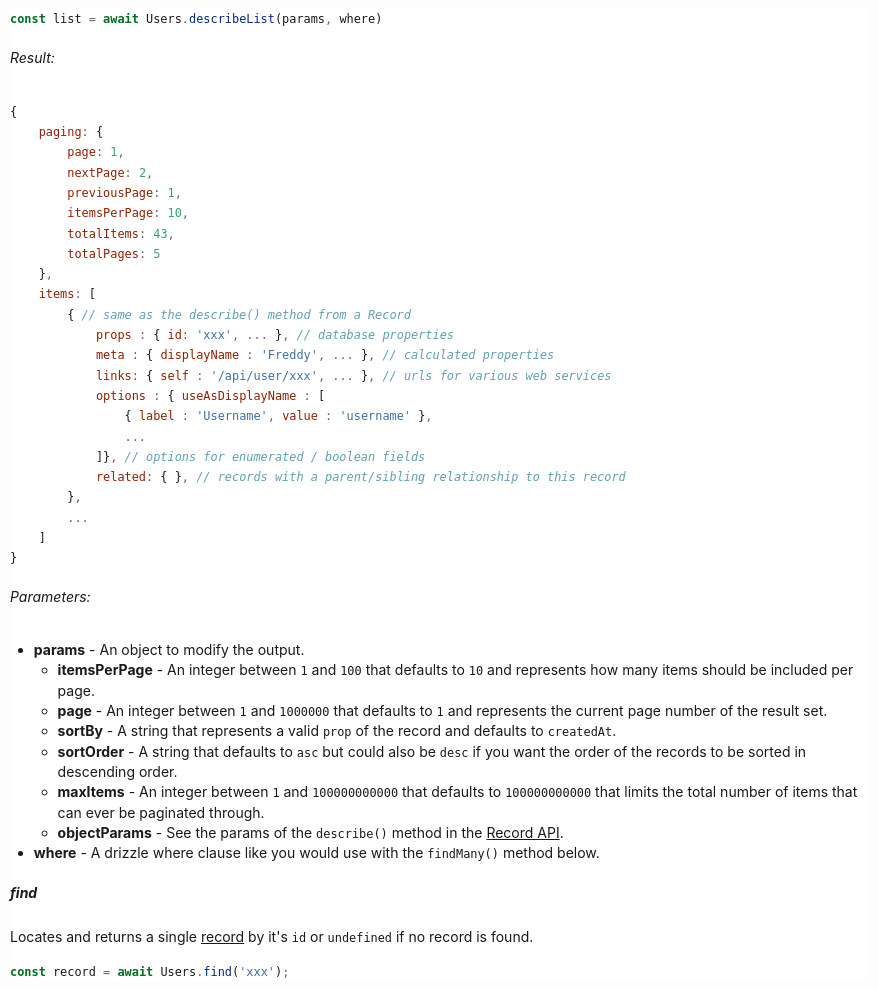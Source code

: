 ```js
const list = await Users.describeList(params, where)
```

###### Result:
```js
{
    paging: {
        page: 1,
        nextPage: 2,
        previousPage: 1,
        itemsPerPage: 10,
        totalItems: 43,
        totalPages: 5
    },
    items: [ 
        { // same as the describe() method from a Record
            props : { id: 'xxx', ... }, // database properties
            meta : { displayName : 'Freddy', ... }, // calculated properties
            links: { self : '/api/user/xxx', ... }, // urls for various web services 
            options : { useAsDisplayName : [
                { label : 'Username', value : 'username' },
                ...
            ]}, // options for enumerated / boolean fields
            related: { }, // records with a parent/sibling relationship to this record
        },
        ...
    ]
}
```

###### Parameters:

 - **params** - An object to modify the output.
   - **itemsPerPage** - An integer between `1` and `100` that defaults to `10` and represents how many items should be included per page.
   - **page** - An integer between `1` and `1000000` that defaults to `1` and represents the current page number of the result set.
   - **sortBy** - A string that represents a valid `prop` of the record and defaults to `createdAt`. 
   - **sortOrder** - A string that defaults to `asc` but could also be `desc` if you want the order of the records to be sorted in descending order.
   - **maxItems** - An integer between `1` and `100000000000` that defaults to `100000000000` that limits the total number of items that can ever be paginated through.
   - **objectParams** - See the params of the `describe()` method in the [Record API](#record-api).
 - **where** - A drizzle where clause like you would use with the `findMany()` method below.

##### find
Locates and returns a single [record](#record-api) by it's `id` or `undefined` if no record is found.

```js
const record = await Users.find('xxx');
```
